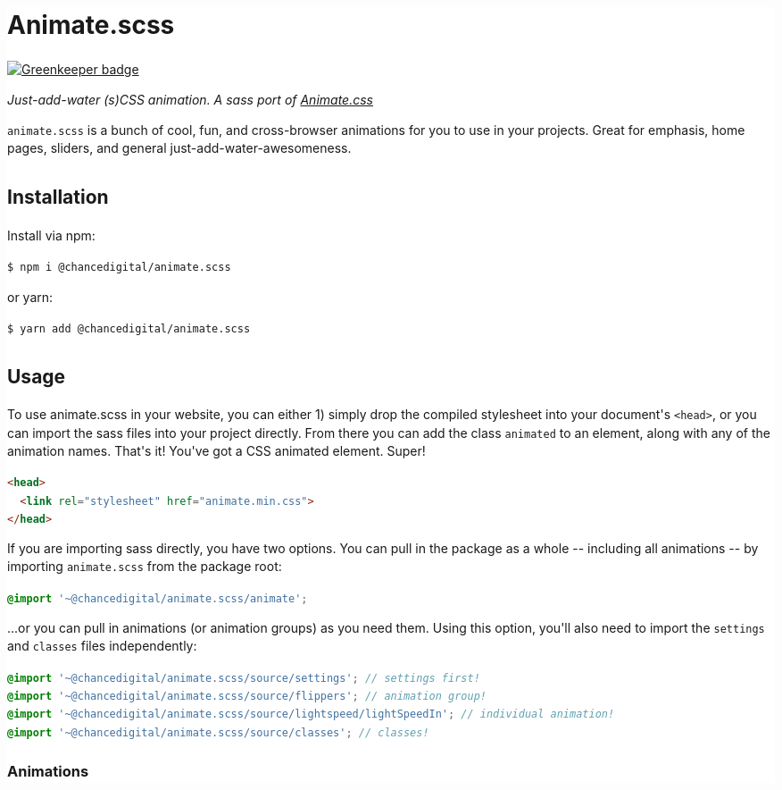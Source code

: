 # Animate.scss

[![Greenkeeper badge](https://badges.greenkeeper.io/chancestrickland/animate.scss.svg)](https://greenkeeper.io/)

_Just-add-water (s)CSS animation. A sass port of [Animate.css](https://daneden.github.io/animate.css/)_

`animate.scss` is a bunch of cool, fun, and cross-browser animations for you to use in your projects. Great for emphasis, home pages, sliders, and general just-add-water-awesomeness.

## Installation

Install via npm:

```bash
$ npm i @chancedigital/animate.scss
```

or yarn:

```bash
$ yarn add @chancedigital/animate.scss
```

## Usage

To use animate.scss in your website, you can either 1) simply drop the compiled stylesheet into your document's `<head>`, or you can import the sass files into your project directly. From there you can add the class `animated` to an element, along with any of the animation names. That's it! You've got a CSS animated element. Super!

```html
<head>
  <link rel="stylesheet" href="animate.min.css">
</head>
```

If you are importing sass directly, you have two options. You can pull in the package as a whole -- including all animations -- by importing `animate.scss` from the package root:

```scss
@import '~@chancedigital/animate.scss/animate';
```

...or you can pull in animations (or animation groups) as you need them. Using this option, you'll also need to import the `settings` and `classes` files independently:

```scss
@import '~@chancedigital/animate.scss/source/settings'; // settings first!
@import '~@chancedigital/animate.scss/source/flippers'; // animation group!
@import '~@chancedigital/animate.scss/source/lightspeed/lightSpeedIn'; // individual animation!
@import '~@chancedigital/animate.scss/source/classes'; // classes!
```

### Animations
